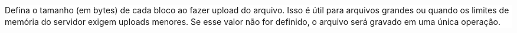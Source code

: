    <td> <p>Defina o tamanho (em bytes) de cada bloco ao fazer upload do arquivo. Isso é útil para arquivos grandes ou quando os limites de memória do servidor exigem uploads menores. Se esse valor não for definido, o arquivo será gravado em uma única operação.</p> </td> 
  </tr> 
 </tbody> 
</table>
